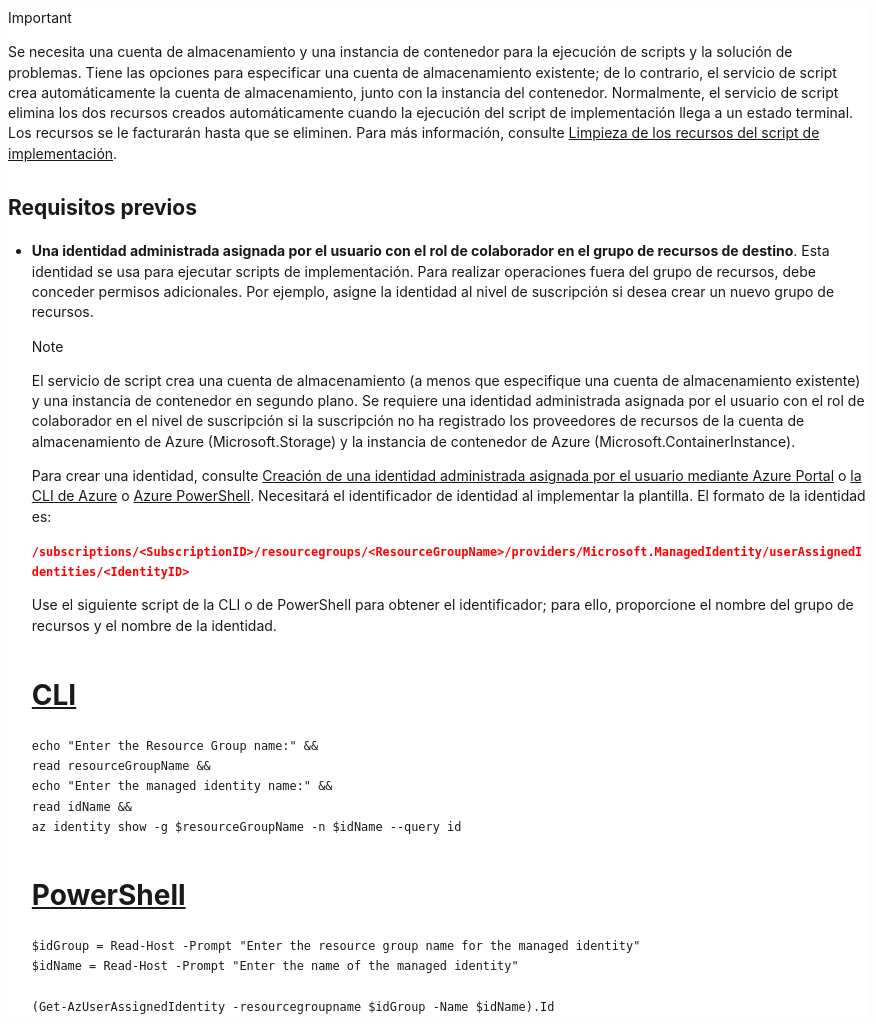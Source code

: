 > [!IMPORTANT]
> Se necesita una cuenta de almacenamiento y una instancia de contenedor para la ejecución de scripts y la solución de problemas. Tiene las opciones para especificar una cuenta de almacenamiento existente; de lo contrario, el servicio de script crea automáticamente la cuenta de almacenamiento, junto con la instancia del contenedor. Normalmente, el servicio de script elimina los dos recursos creados automáticamente cuando la ejecución del script de implementación llega a un estado terminal. Los recursos se le facturarán hasta que se eliminen. Para más información, consulte [Limpieza de los recursos del script de implementación](#clean-up-deployment-script-resources).

## <a name="prerequisites"></a>Requisitos previos

- **Una identidad administrada asignada por el usuario con el rol de colaborador en el grupo de recursos de destino**. Esta identidad se usa para ejecutar scripts de implementación. Para realizar operaciones fuera del grupo de recursos, debe conceder permisos adicionales. Por ejemplo, asigne la identidad al nivel de suscripción si desea crear un nuevo grupo de recursos.

  > [!NOTE]
  > El servicio de script crea una cuenta de almacenamiento (a menos que especifique una cuenta de almacenamiento existente) y una instancia de contenedor en segundo plano.  Se requiere una identidad administrada asignada por el usuario con el rol de colaborador en el nivel de suscripción si la suscripción no ha registrado los proveedores de recursos de la cuenta de almacenamiento de Azure (Microsoft.Storage) y la instancia de contenedor de Azure (Microsoft.ContainerInstance).

  Para crear una identidad, consulte [Creación de una identidad administrada asignada por el usuario mediante Azure Portal](../../active-directory/managed-identities-azure-resources/how-to-manage-ua-identity-portal.md) o [la CLI de Azure](../../active-directory/managed-identities-azure-resources/how-to-manage-ua-identity-cli.md) o [Azure PowerShell](../../active-directory/managed-identities-azure-resources/how-to-manage-ua-identity-powershell.md). Necesitará el identificador de identidad al implementar la plantilla. El formato de la identidad es:

  ```json
  /subscriptions/<SubscriptionID>/resourcegroups/<ResourceGroupName>/providers/Microsoft.ManagedIdentity/userAssignedIdentities/<IdentityID>
  ```

  Use el siguiente script de la CLI o de PowerShell para obtener el identificador; para ello, proporcione el nombre del grupo de recursos y el nombre de la identidad.

  # <a name="cli"></a>[CLI](#tab/CLI)

  ```azurecli-interactive
  echo "Enter the Resource Group name:" &&
  read resourceGroupName &&
  echo "Enter the managed identity name:" &&
  read idName &&
  az identity show -g $resourceGroupName -n $idName --query id
  ```

  # <a name="powershell"></a>[PowerShell](#tab/PowerShell)

  ```azurepowershell-interactive
  $idGroup = Read-Host -Prompt "Enter the resource group name for the managed identity"
  $idName = Read-Host -Prompt "Enter the name of the managed identity"

  (Get-AzUserAssignedIdentity -resourcegroupname $idGroup -Name $idName).Id
  ```
